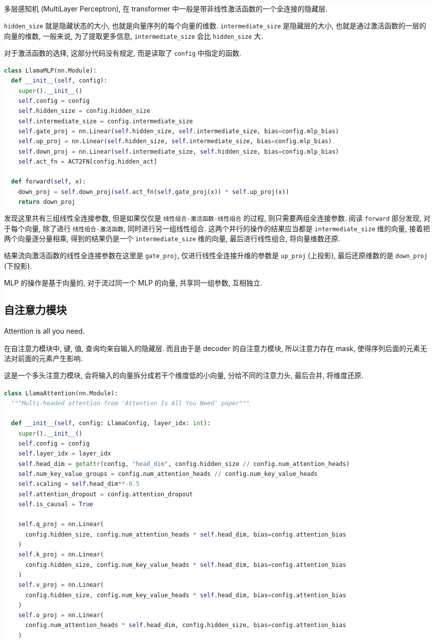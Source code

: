 多层感知机 (MultiLayer Perceptron), 在 transformer 中一般是带非线性激活函数的一个全连接的隐藏层. 

`hidden_size` 就是隐藏状态的大小, 也就是向量序列的每个向量的维数. `intermediate_size` 是隐藏层的大小, 也就是通过激活函数的一层的向量的维数, 一般来说, 为了提取更多信息, `intermediate_size` 会比 `hidden_size` 大.

对于激活函数的选择, 这部分代码没有规定, 而是读取了 `config` 中指定的函数.

```py
class LlamaMLP(nn.Module):
  def __init__(self, config):
    super().__init__()
    self.config = config
    self.hidden_size = config.hidden_size
    self.intermediate_size = config.intermediate_size
    self.gate_proj = nn.Linear(self.hidden_size, self.intermediate_size, bias=config.mlp_bias)
    self.up_proj = nn.Linear(self.hidden_size, self.intermediate_size, bias=config.mlp_bias)
    self.down_proj = nn.Linear(self.intermediate_size, self.hidden_size, bias=config.mlp_bias)
    self.act_fn = ACT2FN[config.hidden_act]

  def forward(self, x):
    down_proj = self.down_proj(self.act_fn(self.gate_proj(x)) * self.up_proj(x))
    return down_proj
```

发现这里共有三组线性全连接参数, 但是如果仅仅是 `线性组合-激活函数-线性组合` 的过程, 则只需要两组全连接参数. 阅读 `forward` 部分发现, 对于每个向量, 除了进行 `线性组合-激活函数`, 同时进行另一组线性组合. 这两个并行的操作的结果应当都是 `intermediate_size` 维的向量, 接着把两个向量逐分量相乘, 得到的结果仍是一个 `intermediate_size` 维的向量, 最后进行线性组合, 将向量维数还原.

结果流向激活函数的线性全连接参数在这里是 `gate_proj`, 仅进行线性全连接升维的参数是 `up_proj` (上投影), 最后还原维数的是 `down_proj` (下投影).

MLP 的操作是基于向量的, 对于流过同一个 MLP 的向量, 共享同一组参数, 互相独立.

## 自注意力模块

Attention is all you need. 

在自注意力模块中, 键, 值, 查询均来自输入的隐藏层. 而且由于是 decoder 的自注意力模块, 所以注意力存在 mask, 使得序列后面的元素无法对前面的元素产生影响.

这是一个多头注意力模块, 会将输入的向量拆分成若干个维度低的小向量, 分给不同的注意力头, 最后合并, 将维度还原.

```py
class LlamaAttention(nn.Module):
  """Multi-headed attention from 'Attention Is All You Need' paper"""

  def __init__(self, config: LlamaConfig, layer_idx: int):
    super().__init__()
    self.config = config
    self.layer_idx = layer_idx
    self.head_dim = getattr(config, "head_dim", config.hidden_size // config.num_attention_heads)
    self.num_key_value_groups = config.num_attention_heads // config.num_key_value_heads
    self.scaling = self.head_dim**-0.5
    self.attention_dropout = config.attention_dropout
    self.is_causal = True

    self.q_proj = nn.Linear(
      config.hidden_size, config.num_attention_heads * self.head_dim, bias=config.attention_bias
    )
    self.k_proj = nn.Linear(
      config.hidden_size, config.num_key_value_heads * self.head_dim, bias=config.attention_bias
    )
    self.v_proj = nn.Linear(
      config.hidden_size, config.num_key_value_heads * self.head_dim, bias=config.attention_bias
    )
    self.o_proj = nn.Linear(
      config.num_attention_heads * self.head_dim, config.hidden_size, bias=config.attention_bias
    )
```
